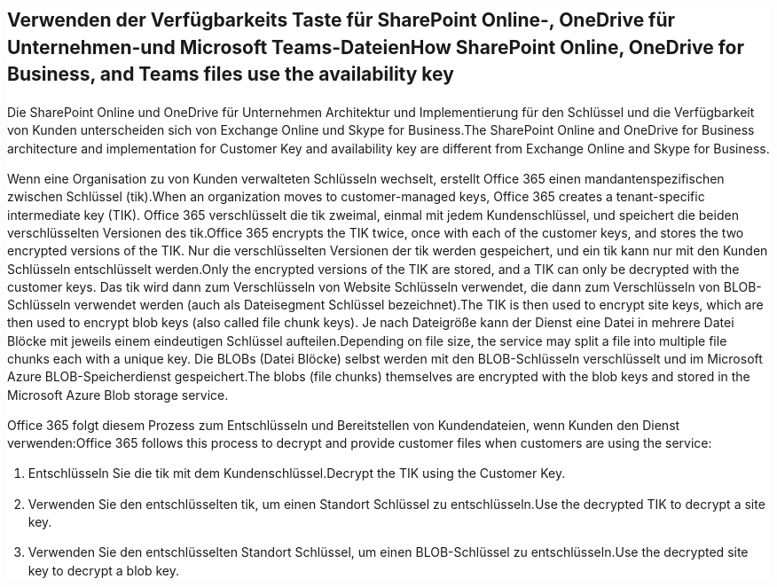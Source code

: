 ## <a name="how-sharepoint-online-onedrive-for-business-and-teams-files-use-the-availability-key"></a><span data-ttu-id="a454e-213">Verwenden der Verfügbarkeits Taste für SharePoint Online-, OneDrive für Unternehmen-und Microsoft Teams-Dateien</span><span class="sxs-lookup"><span data-stu-id="a454e-213">How SharePoint Online, OneDrive for Business, and Teams files use the availability key</span></span>

<span data-ttu-id="a454e-214">Die SharePoint Online und OneDrive für Unternehmen Architektur und Implementierung für den Schlüssel und die Verfügbarkeit von Kunden unterscheiden sich von Exchange Online und Skype for Business.</span><span class="sxs-lookup"><span data-stu-id="a454e-214">The SharePoint Online and OneDrive for Business architecture and implementation for Customer Key and availability key are different from Exchange Online and Skype for Business.</span></span>
  
<span data-ttu-id="a454e-215">Wenn eine Organisation zu von Kunden verwalteten Schlüsseln wechselt, erstellt Office 365 einen mandantenspezifischen zwischen Schlüssel (tik).</span><span class="sxs-lookup"><span data-stu-id="a454e-215">When an organization moves to customer-managed keys, Office 365 creates a tenant-specific intermediate key (TIK).</span></span> <span data-ttu-id="a454e-216">Office 365 verschlüsselt die tik zweimal, einmal mit jedem Kundenschlüssel, und speichert die beiden verschlüsselten Versionen des tik.</span><span class="sxs-lookup"><span data-stu-id="a454e-216">Office 365 encrypts the TIK twice, once with each of the customer keys, and stores the two encrypted versions of the TIK.</span></span> <span data-ttu-id="a454e-217">Nur die verschlüsselten Versionen der tik werden gespeichert, und ein tik kann nur mit den Kunden Schlüsseln entschlüsselt werden.</span><span class="sxs-lookup"><span data-stu-id="a454e-217">Only the encrypted versions of the TIK are stored, and a TIK can only be decrypted with the customer keys.</span></span> <span data-ttu-id="a454e-218">Das tik wird dann zum Verschlüsseln von Website Schlüsseln verwendet, die dann zum Verschlüsseln von BLOB-Schlüsseln verwendet werden (auch als Dateisegment Schlüssel bezeichnet).</span><span class="sxs-lookup"><span data-stu-id="a454e-218">The TIK is then used to encrypt site keys, which are then used to encrypt blob keys (also called file chunk keys).</span></span> <span data-ttu-id="a454e-219">Je nach Dateigröße kann der Dienst eine Datei in mehrere Datei Blöcke mit jeweils einem eindeutigen Schlüssel aufteilen.</span><span class="sxs-lookup"><span data-stu-id="a454e-219">Depending on file size, the service may split a file into multiple file chunks each with a unique key.</span></span> <span data-ttu-id="a454e-220">Die BLOBs (Datei Blöcke) selbst werden mit den BLOB-Schlüsseln verschlüsselt und im Microsoft Azure BLOB-Speicherdienst gespeichert.</span><span class="sxs-lookup"><span data-stu-id="a454e-220">The blobs (file chunks) themselves are encrypted with the blob keys and stored in the Microsoft Azure Blob storage service.</span></span>
  
<span data-ttu-id="a454e-221">Office 365 folgt diesem Prozess zum Entschlüsseln und Bereitstellen von Kundendateien, wenn Kunden den Dienst verwenden:</span><span class="sxs-lookup"><span data-stu-id="a454e-221">Office 365 follows this process to decrypt and provide customer files when customers are using the service:</span></span>

1. <span data-ttu-id="a454e-222">Entschlüsseln Sie die tik mit dem Kundenschlüssel.</span><span class="sxs-lookup"><span data-stu-id="a454e-222">Decrypt the TIK using the Customer Key.</span></span>

2. <span data-ttu-id="a454e-223">Verwenden Sie den entschlüsselten tik, um einen Standort Schlüssel zu entschlüsseln.</span><span class="sxs-lookup"><span data-stu-id="a454e-223">Use the decrypted TIK to decrypt a site key.</span></span>

3. <span data-ttu-id="a454e-224">Verwenden Sie den entschlüsselten Standort Schlüssel, um einen BLOB-Schlüssel zu entschlüsseln.</span><span class="sxs-lookup"><span data-stu-id="a454e-224">Use the decrypted site key to decrypt a blob key.</span></span>
